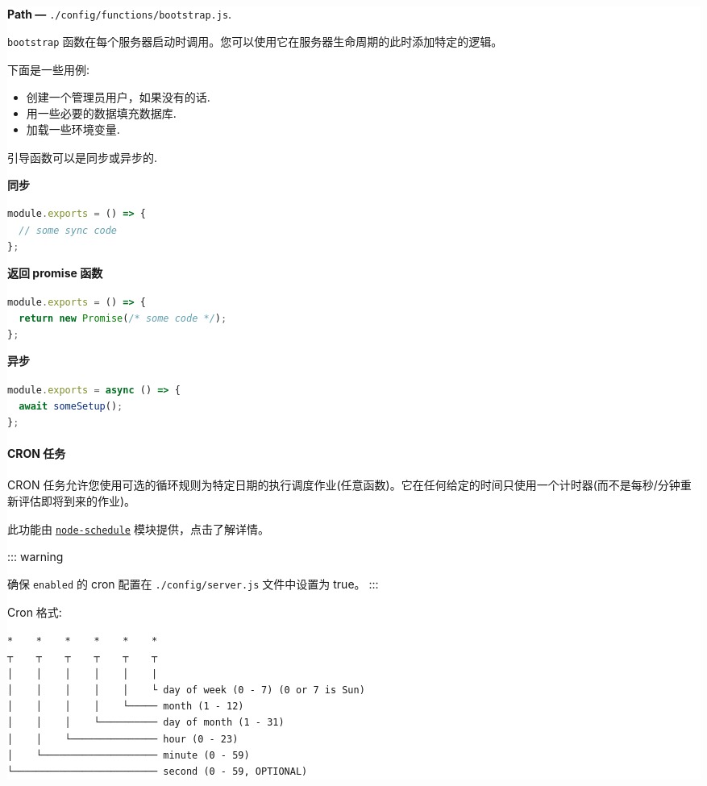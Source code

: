 **Path —** `./config/functions/bootstrap.js`.

`bootstrap` 函数在每个服务器启动时调用。您可以使用它在服务器生命周期的此时添加特定的逻辑。

下面是一些用例:

- 创建一个管理员用户，如果没有的话.
- 用一些必要的数据填充数据库.
- 加载一些环境变量.

引导函数可以是同步或异步的.

**同步**

```js
module.exports = () => {
  // some sync code
};
```

**返回 promise 函数**

```js
module.exports = () => {
  return new Promise(/* some code */);
};
```

**异步**

```js
module.exports = async () => {
  await someSetup();
};
```

#### CRON 任务

CRON 任务允许您使用可选的循环规则为特定日期的执行调度作业(任意函数)。它在任何给定的时间只使用一个计时器(而不是每秒/分钟重新评估即将到来的作业)。

此功能由 [`node-schedule`](https://www.npmjs.com/package/node-schedule) 模块提供，点击了解详情。

::: warning

确保 `enabled` 的 cron 配置在 `./config/server.js` 文件中设置为 true。
:::

Cron 格式:

```
*    *    *    *    *    *
┬    ┬    ┬    ┬    ┬    ┬
│    │    │    │    │    |
│    │    │    │    │    └ day of week (0 - 7) (0 or 7 is Sun)
│    │    │    │    └───── month (1 - 12)
│    │    │    └────────── day of month (1 - 31)
│    │    └─────────────── hour (0 - 23)
│    └──────────────────── minute (0 - 59)
└───────────────────────── second (0 - 59, OPTIONAL)
```

